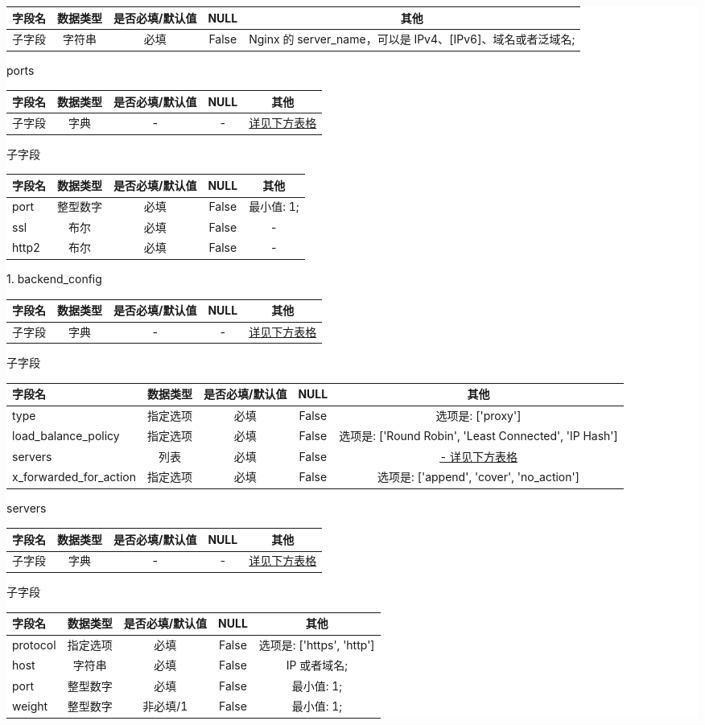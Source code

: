 |字段名|数据类型|是否必填/默认值|NULL|其他|
|:--|:-:|:-:|:-:|:-:|
|子字段 | 字符串 | 必填 | False | Nginx 的 server_name，可以是 IPv4、[IPv6]、域名或者泛域名;  | 


<a id="ewbcuofcsrhveefyxizzkxbbajmpacue">ports</a>

|字段名|数据类型|是否必填/默认值|NULL|其他|
|:--|:-:|:-:|:-:|:-:|
|子字段 | 字典 | - | - | [详见下方表格](#yfufrlgqmwkfzuxbcnsrqdatdikceshw) | 

<a id="yfufrlgqmwkfzuxbcnsrqdatdikceshw">子字段</a>

|字段名|数据类型|是否必填/默认值|NULL|其他|
|:--|:-:|:-:|:-:|:-:|
|port | 整型数字 | 必填 | False | 最小值: 1;  | 
|ssl | 布尔 | 必填 | False |  -  | 
|http2 | 布尔 | 必填 | False |  -  | 


<a id="fxdvultlbjvghxfaacschexvryhyhdve">1. backend_config</a>

|字段名|数据类型|是否必填/默认值|NULL|其他|
|:--|:-:|:-:|:-:|:-:|
|子字段 | 字典 | - | - | [详见下方表格](#ryonnrhmrzhnjqysvfkjjjvgthmztlrk) | 

<a id="ryonnrhmrzhnjqysvfkjjjvgthmztlrk">子字段</a>

|字段名|数据类型|是否必填/默认值|NULL|其他|
|:--|:-:|:-:|:-:|:-:|
|type | 指定选项 | 必填 | False | 选项是: ['proxy'] | 
|load_balance_policy | 指定选项 | 必填 | False | 选项是: ['Round Robin', 'Least Connected', 'IP Hash'] | 
|servers | 列表 | 必填 | False | [ -  详见下方表格](#crlbizzxnyvevtkmkvhxmwxpdmhzatrs) | 
|x_forwarded_for_action | 指定选项 | 必填 | False | 选项是: ['append', 'cover', 'no_action'] | 

<a id="crlbizzxnyvevtkmkvhxmwxpdmhzatrs">servers</a>

|字段名|数据类型|是否必填/默认值|NULL|其他|
|:--|:-:|:-:|:-:|:-:|
|子字段 | 字典 | - | - | [详见下方表格](#pdowpkjdwmrjhkvoouhtaelsnzxpjjpi) | 

<a id="pdowpkjdwmrjhkvoouhtaelsnzxpjjpi">子字段</a>

|字段名|数据类型|是否必填/默认值|NULL|其他|
|:--|:-:|:-:|:-:|:-:|
|protocol | 指定选项 | 必填 | False | 选项是: ['https', 'http'] | 
|host | 字符串 | 必填 | False | IP 或者域名;  | 
|port | 整型数字 | 必填 | False | 最小值: 1;  | 
|weight | 整型数字 | 非必填/1 | False | 最小值: 1;  | 
